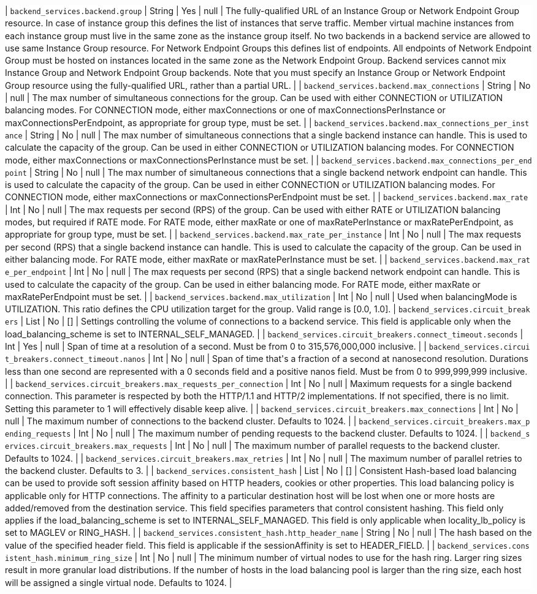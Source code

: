 | `backend_services.backend.group` | String | Yes | null | The fully-qualified URL of an Instance Group or Network Endpoint Group resource. In case of instance group this defines the list of instances that serve traffic. Member virtual machine instances from each instance group must live in the same zone as the instance group itself. No two backends in a backend service are allowed to use same Instance Group resource. For Network Endpoint Groups this defines list of endpoints. All endpoints of Network Endpoint Group must be hosted on instances located in the same zone as the Network Endpoint Group. Backend services cannot mix Instance Group and Network Endpoint Group backends. Note that you must specify an Instance Group or Network Endpoint Group resource using the fully-qualified URL, rather than a partial URL. |
| `backend_services.backend.max_connections` | String | No | null | The max number of simultaneous connections for the group. Can be used with either CONNECTION or UTILIZATION balancing modes. For CONNECTION mode, either maxConnections or one of maxConnectionsPerInstance or maxConnectionsPerEndpoint, as appropriate for group type, must be set. |
| `backend_services.backend.max_connections_per_instance` | String | No | null | The max number of simultaneous connections that a single backend instance can handle. This is used to calculate the capacity of the group. Can be used in either CONNECTION or UTILIZATION balancing modes. For CONNECTION mode, either maxConnections or maxConnectionsPerInstance must be set. |
| `backend_services.backend.max_connections_per_endpoint` | String | No | null | The max number of simultaneous connections that a single backend network endpoint can handle. This is used to calculate the capacity of the group. Can be used in either CONNECTION or UTILIZATION balancing modes. For CONNECTION mode, either maxConnections or maxConnectionsPerEndpoint must be set. |
| `backend_services.backend.max_rate` | Int | No | null | The max requests per second (RPS) of the group. Can be used with either RATE or UTILIZATION balancing modes, but required if RATE mode. For RATE mode, either maxRate or one of maxRatePerInstance or maxRatePerEndpoint, as appropriate for group type, must be set. |
| `backend_services.backend.max_rate_per_instance` | Int | No | null | The max requests per second (RPS) that a single backend instance can handle. This is used to calculate the capacity of the group. Can be used in either balancing mode. For RATE mode, either maxRate or maxRatePerInstance must be set. |
| `backend_services.backend.max_rate_per_endpoint` | Int | No | null | The max requests per second (RPS) that a single backend network endpoint can handle. This is used to calculate the capacity of the group. Can be used in either balancing mode. For RATE mode, either maxRate or maxRatePerEndpoint must be set. |
| `backend_services.backend.max_utilization` | Int | No | null | Used when balancingMode is UTILIZATION. This ratio defines the CPU utilization target for the group. Valid range is [0.0, 1.0].
| `backend_services.circuit_breakers` | List | No | [] | Settings controlling the volume of connections to a backend service. This field is applicable only when the load_balancing_scheme is set to INTERNAL_SELF_MANAGED. |
| `backend_services.circuit_breakers.connect_timeout.seconds` | Int | Yes | null | Span of time at a resolution of a second. Must be from 0 to 315,576,000,000 inclusive. |
| `backend_services.circuit_breakers.connect_timeout.nanos` | Int | No | null | Span of time that's a fraction of a second at nanosecond resolution. Durations less than one second are represented with a 0 seconds field and a positive nanos field. Must be from 0 to 999,999,999 inclusive. |
| `backend_services.circuit_breakers.max_requests_per_connection` | Int | No | null | Maximum requests for a single backend connection. This parameter is respected by both the HTTP/1.1 and HTTP/2 implementations. If not specified, there is no limit. Setting this parameter to 1 will effectively disable keep alive. |
| `backend_services.circuit_breakers.max_connections` | Int | No | null | The maximum number of connections to the backend cluster. Defaults to 1024. |
| `backend_services.circuit_breakers.max_pending_requests` | Int | No | null | The maximum number of pending requests to the backend cluster. Defaults to 1024. |
| `backend_services.circuit_breakers.max_requests` | Int | No | null | The maximum number of parallel requests to the backend cluster. Defaults to 1024. |
| `backend_services.circuit_breakers.max_retries` | Int | No | null | The maximum number of parallel retries to the backend cluster. Defaults to 3. |
| `backend_services.consistent_hash` | List | No | [] | Consistent Hash-based load balancing can be used to provide soft session affinity based on HTTP headers, cookies or other properties. This load balancing policy is applicable only for HTTP connections. The affinity to a particular destination host will be lost when one or more hosts are added/removed from the destination service. This field specifies parameters that control consistent hashing. This field only applies if the load_balancing_scheme is set to INTERNAL_SELF_MANAGED. This field is only applicable when locality_lb_policy is set to MAGLEV or RING_HASH. |
| `backend_services.consistent_hash.http_header_name` | String | No | null | The hash based on the value of the specified header field. This field is applicable if the sessionAffinity is set to HEADER_FIELD. |
| `backend_services.consistent_hash.minimum_ring_size` | Int | No | null | The minimum number of virtual nodes to use for the hash ring. Larger ring sizes result in more granular load distributions. If the number of hosts in the load balancing pool is larger than the ring size, each host will be assigned a single virtual node. Defaults to 1024. |